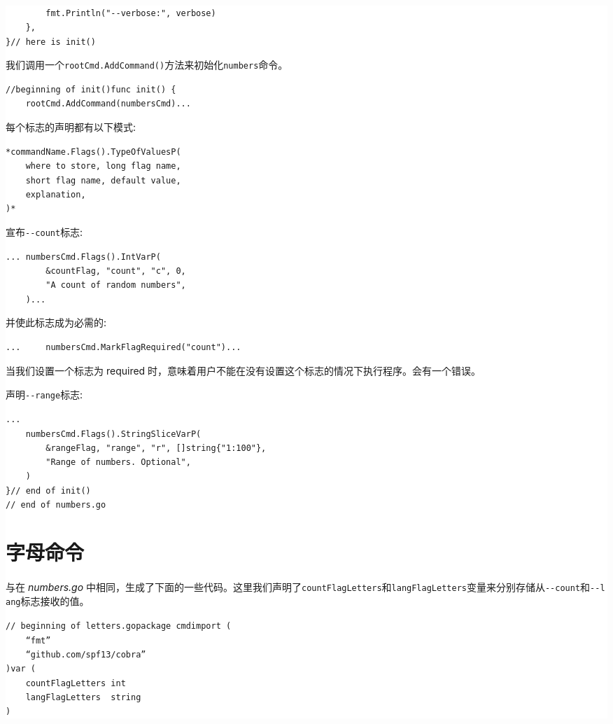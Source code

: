 ```
        fmt.Println("--verbose:", verbose)
    },
}// here is init()
```

我们调用一个`rootCmd.AddCommand()`方法来初始化`numbers`命令。

```
//beginning of init()func init() {
    rootCmd.AddCommand(numbersCmd)...
```

每个标志的声明都有以下模式:

```
*commandName.Flags().TypeOfValuesP(
    where to store, long flag name,
    short flag name, default value,
    explanation,
)*
```

宣布`--count`标志:

```
... numbersCmd.Flags().IntVarP(
        &countFlag, "count", "c", 0,
        "A count of random numbers",
    )... 
```

并使此标志成为必需的:

```
...     numbersCmd.MarkFlagRequired("count")...
```

当我们设置一个标志为 required 时，意味着用户不能在没有设置这个标志的情况下执行程序。会有一个错误。

声明`--range`标志:

```
...
    numbersCmd.Flags().StringSliceVarP(
        &rangeFlag, "range", "r", []string{"1:100"}, 
        "Range of numbers. Optional",
    )
}// end of init()
// end of numbers.go
```

# 字母命令

与在 *numbers.go* 中相同，生成了下面的一些代码。这里我们声明了`countFlagLetters`和`langFlagLetters`变量来分别存储从`--count`和`--lang`标志接收的值。

```
// beginning of letters.gopackage cmdimport (
    “fmt”
    “github.com/spf13/cobra”
)var (
    countFlagLetters int
    langFlagLetters  string
)
```

